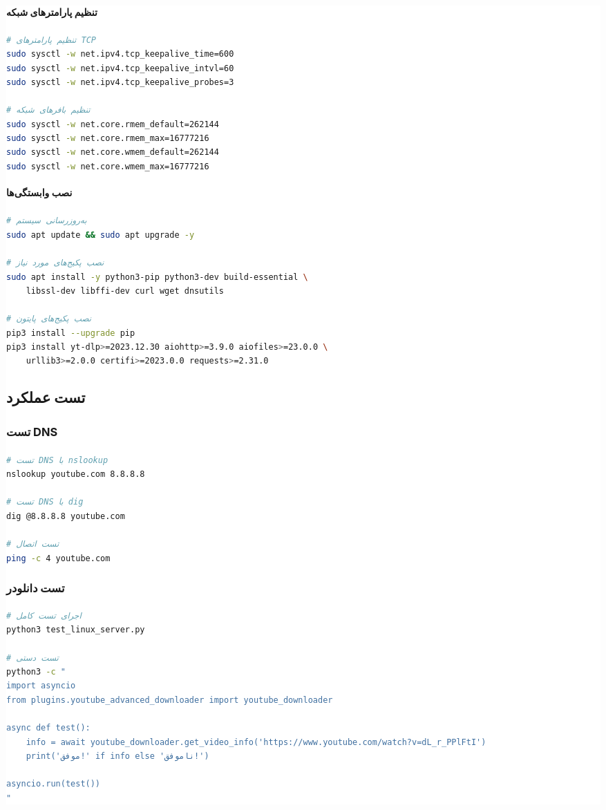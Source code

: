 #### تنظیم پارامترهای شبکه

```bash
# تنظیم پارامترهای TCP
sudo sysctl -w net.ipv4.tcp_keepalive_time=600
sudo sysctl -w net.ipv4.tcp_keepalive_intvl=60
sudo sysctl -w net.ipv4.tcp_keepalive_probes=3

# تنظیم بافرهای شبکه
sudo sysctl -w net.core.rmem_default=262144
sudo sysctl -w net.core.rmem_max=16777216
sudo sysctl -w net.core.wmem_default=262144
sudo sysctl -w net.core.wmem_max=16777216
```

#### نصب وابستگی‌ها

```bash
# به‌روزرسانی سیستم
sudo apt update && sudo apt upgrade -y

# نصب پکیج‌های مورد نیاز
sudo apt install -y python3-pip python3-dev build-essential \
    libssl-dev libffi-dev curl wget dnsutils

# نصب پکیج‌های پایتون
pip3 install --upgrade pip
pip3 install yt-dlp>=2023.12.30 aiohttp>=3.9.0 aiofiles>=23.0.0 \
    urllib3>=2.0.0 certifi>=2023.0.0 requests>=2.31.0
```

## تست عملکرد

### تست DNS

```bash
# تست DNS با nslookup
nslookup youtube.com 8.8.8.8

# تست DNS با dig
dig @8.8.8.8 youtube.com

# تست اتصال
ping -c 4 youtube.com
```

### تست دانلودر

```bash
# اجرای تست کامل
python3 test_linux_server.py

# تست دستی
python3 -c "
import asyncio
from plugins.youtube_advanced_downloader import youtube_downloader

async def test():
    info = await youtube_downloader.get_video_info('https://www.youtube.com/watch?v=dL_r_PPlFtI')
    print('موفق!' if info else 'ناموفق!')

asyncio.run(test())
"
```
